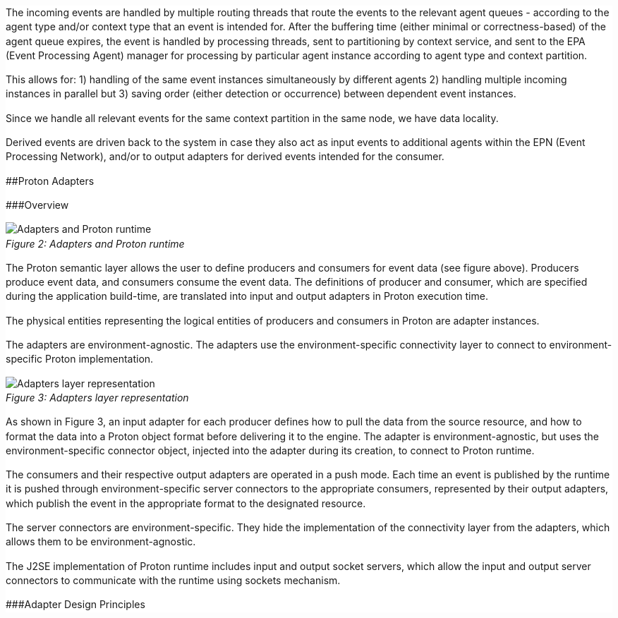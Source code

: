 The incoming events are handled by multiple routing threads that route the events to the relevant agent queues - according to the agent type and/or context type that an event is intended for. After the buffering time (either minimal or correctness-based) of the agent queue expires, the event is handled by processing threads, sent to partitioning by context service, and sent to the EPA (Event Processing Agent) manager for processing by particular agent instance according to agent type and context partition.

This allows for: 1) handling of the same event instances simultaneously by different agents 2) handling multiple incoming instances in parallel but 3) saving order (either detection or occurrence) between dependent event instances. 

Since we handle all relevant events for the same context partition in the same node, we have data locality. 

Derived events are driven back to the system in case they also act as input events to additional agents within the EPN (Event Processing Network), and/or to output adapters for derived events intended for the consumer.
	
##<a name="adapters"></a>Proton Adapters

###<a name="overview"></a>Overview

![Adapters and Proton runtime](https://github.com/ishkin/Proton/tree/master/documentation/PG-images/AdaptersAndProtonRuntime.jpg "Adapters and Proton runtime")<br>
*Figure 2: Adapters and Proton runtime* 

The Proton semantic layer allows the user to define producers and consumers for event data (see figure above). Producers produce event data, and consumers consume the event data. The definitions of producer and consumer, which are specified during the application build-time, are translated into input and output adapters in Proton execution time. 

The physical entities representing the logical entities of producers and consumers in Proton are adapter instances.

The adapters are environment-agnostic.  The adapters use the environment-specific connectivity layer to connect to environment-specific Proton implementation.

![Adapters layer representation](https://github.com/ishkin/Proton/tree/master/documentation/PG-images/AdaptersLayerRepresentation.jpg "Adapters layer representation")<br>
*Figure 3: Adapters layer representation* 

As shown in Figure 3, an input adapter for each producer defines how to pull the data from the source resource, and how to format the data into a Proton object format before delivering it to the engine. The adapter is environment-agnostic, but uses the environment-specific connector object, injected into the adapter during its creation, to connect to Proton runtime. 

The consumers and their respective output adapters are operated in a push mode. Each time an event is published by the runtime it is pushed through environment-specific server connectors to the appropriate consumers, represented by their output adapters, which publish the event in the appropriate format to the designated resource.

The server connectors are environment-specific. They hide the implementation of the connectivity layer from the adapters, which allows them to be environment-agnostic.

The J2SE implementation of Proton runtime includes input and output socket servers, which allow the input and output server connectors to communicate with the runtime using sockets mechanism.

###<a name="designprins"></a>Adapter Design Principles
